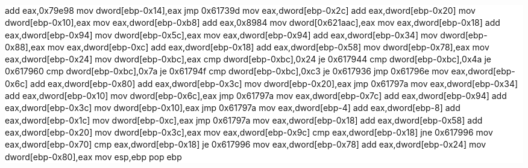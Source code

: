 add eax,0x79e98
mov dword[ebp-0x14],eax
jmp 0x61739d
mov eax,dword[ebp-0x2c]
add eax,dword[ebp-0x20]
mov dword[ebp-0x10],eax
mov eax,dword[ebp-0xb8]
add eax,0x8984
mov dword[0x621aac],eax
mov eax,dword[ebp-0x18]
add eax,dword[ebp-0x94]
mov dword[ebp-0x5c],eax
mov eax,dword[ebp-0x94]
add eax,dword[ebp-0x34]
mov dword[ebp-0x88],eax
mov eax,dword[ebp-0xc]
add eax,dword[ebp-0x18]
add eax,dword[ebp-0x58]
mov dword[ebp-0x78],eax
mov eax,dword[ebp-0x24]
mov dword[ebp-0xbc],eax
cmp dword[ebp-0xbc],0x24
je 0x617944
cmp dword[ebp-0xbc],0x4a
je 0x617960
cmp dword[ebp-0xbc],0x7a
je 0x61794f
cmp dword[ebp-0xbc],0xc3
je 0x617936
jmp 0x61796e
mov eax,dword[ebp-0x6c]
add eax,dword[ebp-0x80]
add eax,dword[ebp-0x3c]
mov dword[ebp-0x20],eax
jmp 0x61797a
mov eax,dword[ebp-0x34]
add eax,dword[ebp-0x10]
mov dword[ebp-0x6c],eax
jmp 0x61797a
mov eax,dword[ebp-0x7c]
add eax,dword[ebp-0x94]
add eax,dword[ebp-0x3c]
mov dword[ebp-0x10],eax
jmp 0x61797a
mov eax,dword[ebp-4]
add eax,dword[ebp-8]
add eax,dword[ebp-0x1c]
mov dword[ebp-0xc],eax
jmp 0x61797a
mov eax,dword[ebp-0x18]
add eax,dword[ebp-0x58]
add eax,dword[ebp-0x20]
mov dword[ebp-0x3c],eax
mov eax,dword[ebp-0x9c]
cmp eax,dword[ebp-0x18]
jne 0x617996
mov eax,dword[ebp-0x70]
cmp eax,dword[ebp-0x18]
je 0x617996
mov eax,dword[ebp-0x78]
add eax,dword[ebp-0x24]
mov dword[ebp-0x80],eax
mov esp,ebp
pop ebp

[similar_1_ref]: /report/fcn.00617056@55f27df545216d53535d76f71b6e14f5
[similar_2_ref]: /report/fcn.00401fa3@859831cb05e0b4f08c1c70ceefd1dcba
[similar_3_ref]: /report/fcn.00401537@c7cbe42558181b359702bed7d645ff5d
[similar_4_ref]: /report/fcn.00406857@eac1782291736df208e1220cf8c38a7c
[similar_5_ref]: /report/fcn.00403030@fec037c981b84fb9df87dac6521840c9
[virustotal_ref]: https://www.virustotal.com/gui/file/81df0a04de83815d19badce9ef548bb2